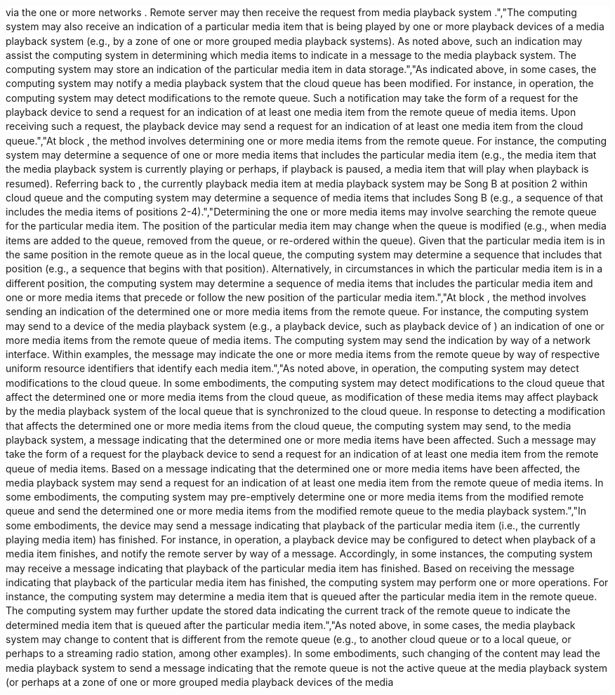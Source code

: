 via the one or more networks . Remote server  may then receive the request from media playback system .","The computing system may also receive an indication of a particular media item that is being played by one or more playback devices of a media playback system (e.g., by a zone of one or more grouped media playback systems). As noted above, such an indication may assist the computing system in determining which media items to indicate in a message to the media playback system. The computing system may store an indication of the particular media item in data storage.","As indicated above, in some cases, the computing system may notify a media playback system that the cloud queue has been modified. For instance, in operation, the computing system may detect modifications to the remote queue. Such a notification may take the form of a request for the playback device to send a request for an indication of at least one media item from the remote queue of media items. Upon receiving such a request, the playback device may send a request for an indication of at least one media item from the cloud queue.","At block , the method involves determining one or more media items from the remote queue. For instance, the computing system may determine a sequence of one or more media items that includes the particular media item (e.g., the media item that the media playback system is currently playing or perhaps, if playback is paused, a media item that will play when playback is resumed). Referring back to , the currently playback media item at media playback system  may be Song B at position 2 within cloud queue  and the computing system may determine a sequence of media items that includes Song B (e.g., a sequence of that includes the media items of positions 2-4).","Determining the one or more media items may involve searching the remote queue for the particular media item. The position of the particular media item may change when the queue is modified (e.g., when media items are added to the queue, removed from the queue, or re-ordered within the queue). Given that the particular media item is in the same position in the remote queue as in the local queue, the computing system may determine a sequence that includes that position (e.g., a sequence that begins with that position). Alternatively, in circumstances in which the particular media item is in a different position, the computing system may determine a sequence of media items that includes the particular media item and one or more media items that precede or follow the new position of the particular media item.","At block , the method involves sending an indication of the determined one or more media items from the remote queue. For instance, the computing system may send to a device of the media playback system (e.g., a playback device, such as playback device  of ) an indication of one or more media items from the remote queue of media items. The computing system may send the indication by way of a network interface. Within examples, the message may indicate the one or more media items from the remote queue by way of respective uniform resource identifiers that identify each media item.","As noted above, in operation, the computing system may detect modifications to the cloud queue. In some embodiments, the computing system may detect modifications to the cloud queue that affect the determined one or more media items from the cloud queue, as modification of these media items may affect playback by the media playback system of the local queue that is synchronized to the cloud queue. In response to detecting a modification that affects the determined one or more media items from the cloud queue, the computing system may send, to the media playback system, a message indicating that the determined one or more media items have been affected. Such a message may take the form of a request for the playback device to send a request for an indication of at least one media item from the remote queue of media items. Based on a message indicating that the determined one or more media items have been affected, the media playback system may send a request for an indication of at least one media item from the remote queue of media items. In some embodiments, the computing system may pre-emptively determine one or more media items from the modified remote queue and send the determined one or more media items from the modified remote queue to the media playback system.","In some embodiments, the device may send a message indicating that playback of the particular media item (i.e., the currently playing media item) has finished. For instance, in operation, a playback device may be configured to detect when playback of a media item finishes, and notify the remote server by way of a message. Accordingly, in some instances, the computing system may receive a message indicating that playback of the particular media item has finished. Based on receiving the message indicating that playback of the particular media item has finished, the computing system may perform one or more operations. For instance, the computing system may determine a media item that is queued after the particular media item in the remote queue. The computing system may further update the stored data indicating the current track of the remote queue to indicate the determined media item that is queued after the particular media item.","As noted above, in some cases, the media playback system may change to content that is different from the remote queue (e.g., to another cloud queue or to a local queue, or perhaps to a streaming radio station, among other examples). In some embodiments, such changing of the content may lead the media playback system to send a message indicating that the remote queue is not the active queue at the media playback system (or perhaps at a zone of one or more grouped media playback devices of the media